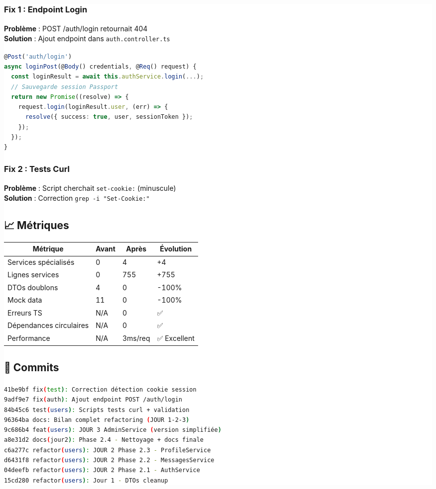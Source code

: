 ### Fix 1 : Endpoint Login
**Problème** : POST /auth/login retournait 404  
**Solution** : Ajout endpoint dans `auth.controller.ts`
```typescript
@Post('auth/login')
async loginPost(@Body() credentials, @Req() request) {
  const loginResult = await this.authService.login(...);
  // Sauvegarde session Passport
  return new Promise((resolve) => {
    request.login(loginResult.user, (err) => {
      resolve({ success: true, user, sessionToken });
    });
  });
}
```

### Fix 2 : Tests Curl
**Problème** : Script cherchait `set-cookie:` (minuscule)  
**Solution** : Correction `grep -i "Set-Cookie:"`

## 📈 Métriques

| Métrique | Avant | Après | Évolution |
|----------|-------|-------|-----------|
| Services spécialisés | 0 | 4 | +4 |
| Lignes services | 0 | 755 | +755 |
| DTOs doublons | 4 | 0 | -100% |
| Mock data | 11 | 0 | -100% |
| Erreurs TS | N/A | 0 | ✅ |
| Dépendances circulaires | N/A | 0 | ✅ |
| Performance | N/A | 3ms/req | ✅ Excellent |

## 🚀 Commits

```bash
41be9bf fix(test): Correction détection cookie session
9adf9e7 fix(auth): Ajout endpoint POST /auth/login
84b45c6 test(users): Scripts tests curl + validation
96364ba docs: Bilan complet refactoring (JOUR 1-2-3)
9c686b4 feat(users): JOUR 3 AdminService (version simplifiée)
a8e31d2 docs(jour2): Phase 2.4 - Nettoyage + docs finale
c6a277c refactor(users): JOUR 2 Phase 2.3 - ProfileService
d6431f8 refactor(users): JOUR 2 Phase 2.2 - MessagesService
04deefb refactor(users): JOUR 2 Phase 2.1 - AuthService
15cd280 refactor(users): Jour 1 - DTOs cleanup
```

